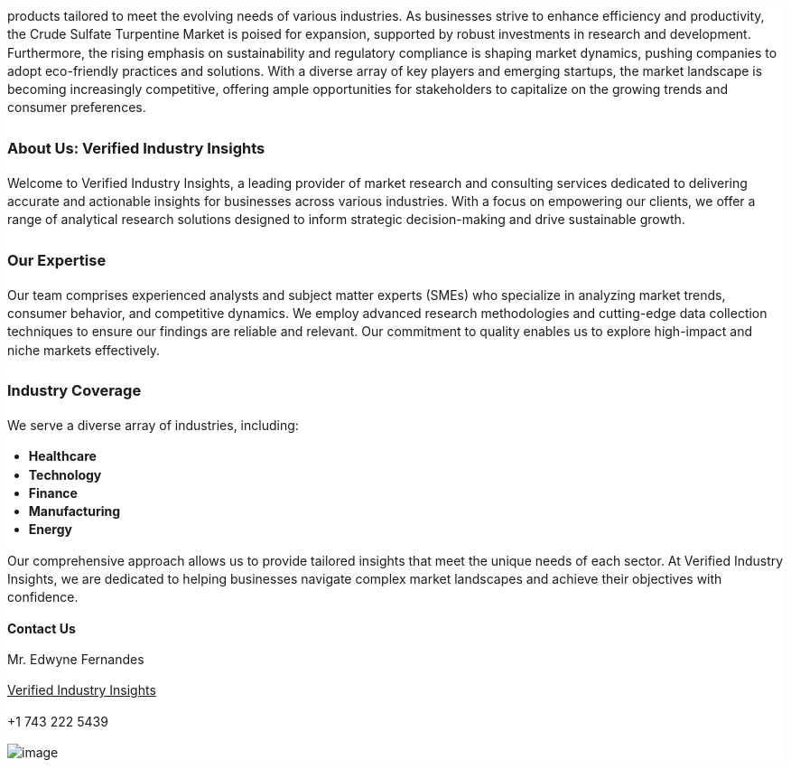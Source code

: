 products tailored to meet the evolving needs of various industries. As businesses strive to enhance efficiency and productivity, the Crude Sulfate Turpentine Market is poised for expansion, supported by robust investments in research and development. Furthermore, the rising emphasis on sustainability and regulatory compliance is shaping market dynamics, pushing companies to adopt eco-friendly practices and solutions. With a diverse array of key players and emerging startups, the market landscape is becoming increasingly competitive, offering ample opportunities for stakeholders to capitalize on the growing trends and consumer preferences.</p><h3>About Us: Verified Industry Insights</h3><p>Welcome to Verified Industry Insights, a leading provider of market research and consulting services dedicated to delivering accurate and actionable insights for businesses across various industries. With a focus on empowering our clients, we offer a range of analytical research solutions designed to inform strategic decision-making and drive sustainable growth.</p><h3>Our Expertise</h3><p>Our team comprises experienced analysts and subject matter experts (SMEs) who specialize in analyzing market trends, consumer behavior, and competitive dynamics. We employ advanced research methodologies and cutting-edge data collection techniques to ensure our findings are reliable and relevant. Our commitment to quality enables us to explore high-impact and niche markets effectively.</p><h3>Industry Coverage</h3><p>We serve a diverse array of industries, including:</p><ul><li><strong>Healthcare</strong></li><li><strong>Technology</strong></li><li><strong>Finance</strong></li><li><strong>Manufacturing</strong></li><li><strong>Energy</strong></li></ul><p>Our comprehensive approach allows us to provide tailored insights that meet the unique needs of each sector. At Verified Industry Insights, we are dedicated to helping businesses navigate complex market landscapes and achieve their objectives with confidence.</p><p><strong>Contact Us</strong></p><p>Mr. Edwyne Fernandes</p><p><a href="https://www.verifiedindustryinsights.com/">Verified Industry Insights</a></p><p>+1 743 222 5439</p>
![image](https://github.com/user-attachments/assets/5efc2251-e191-4e12-83e4-47cb95ae61c9)
